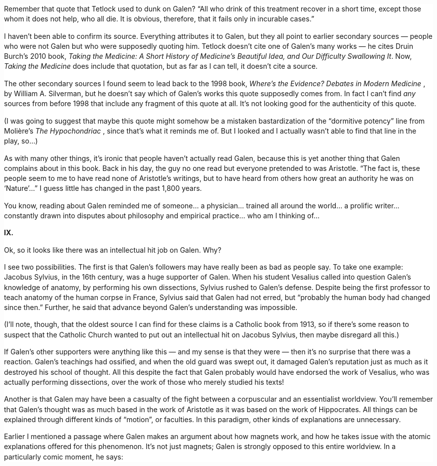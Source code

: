Remember that quote that Tetlock used to dunk on Galen? “All who drink of this treatment recover in a short time, except those whom it does not help, who all die. It is obvious, therefore, that it fails only in incurable cases.” 

I haven’t been able to confirm its source. Everything attributes it to Galen, but they all point to earlier secondary sources — people who were not Galen but who were supposedly quoting him. Tetlock doesn’t cite one of Galen’s many works — he cites Druin Burch’s 2010 book, _Taking the Medicine: A Short History of Medicine’s Beautiful Idea, and Our Difficulty Swallowing It_. Now, _Taking the Medicine_ does include that quotation, but as far as I can tell, it doesn’t cite a source.

The other secondary sources I found seem to lead back to the 1998 book, _Where’s the Evidence? Debates in Modern Medicine_ , by William A. Silverman, but he doesn’t say which of Galen’s works this quote supposedly comes from. In fact I can’t find _any_ sources from before 1998 that include any fragment of this quote at all. It’s not looking good for the authenticity of this quote. 

(I was going to suggest that maybe this quote might somehow be a mistaken bastardization of the “dormitive potency” line from Molière’s _The Hypochondriac_ , since that’s what it reminds me of. But I looked and I actually wasn’t able to find that line in the play, so…)

As with many other things, it’s ironic that people haven’t actually read Galen, because this is yet another thing that Galen complains about in this book. Back in his day, the guy no one read but everyone pretended to was Aristotle. “The fact is, these people seem to me to have read none of Aristotle’s writings, but to have heard from others how great an authority he was on ‘Nature’…” I guess little has changed in the past 1,800 years.

You know, reading about Galen reminded me of someone… a physician… trained all around the world… a prolific writer… constantly drawn into disputes about philosophy and empirical practice… who am I thinking of…

**IX.**

Ok, so it looks like there was an intellectual hit job on Galen. Why?

I see two possibilities. The first is that Galen’s followers may have really been as bad as people say. To take one example: Jacobus Sylvius, in the 16th century, was a huge supporter of Galen. When his student Vesalius called into question Galen’s knowledge of anatomy, by performing his own dissections, Sylvius rushed to Galen’s defense. Despite being the first professor to teach anatomy of the human corpse in France, Sylvius said that Galen had not erred, but “probably the human body had changed since then.” Further, he said that advance beyond Galen’s understanding was impossible. 

(I’ll note, though, that the oldest source I can find for these claims is a Catholic book from 1913, so if there’s some reason to suspect that the Catholic Church wanted to put out an intellectual hit on Jacobus Sylvius, then maybe disregard all this.)

If Galen’s other supporters were anything like this — and my sense is that they were — then it’s no surprise that there was a reaction. Galen’s teachings had ossified, and when the old guard was swept out, it damaged Galen’s reputation just as much as it destroyed his school of thought. All this despite the fact that Galen probably would have endorsed the work of Vesalius, who was actually performing dissections, over the work of those who merely studied his texts! 

Another is that Galen may have been a casualty of the fight between a corpuscular and an essentialist worldview. You’ll remember that Galen’s thought was as much based in the work of Aristotle as it was based on the work of Hippocrates. All things can be explained through different kinds of “motion”, or faculties. In this paradigm, other kinds of explanations are unnecessary. 

Earlier I mentioned a passage where Galen makes an argument about how magnets work, and how he takes issue with the atomic explanations offered for this phenomenon. It’s not just magnets; Galen is strongly opposed to this entire worldview. In a particularly comic moment, he says:
